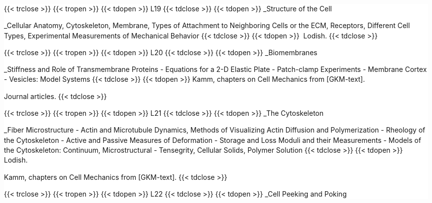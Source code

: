 {{< trclose >}}
{{< tropen >}}
{{< tdopen >}}
L19
{{< tdclose >}}
{{< tdopen >}}
_Structure of the Cell  
  
_Cellular Anatomy, Cytoskeleton, Membrane, Types of Attachment to Neighboring Cells or the ECM, Receptors, Different Cell Types, Experimental Measurements of Mechanical Behavior
{{< tdclose >}}
{{< tdopen >}}
 Lodish.
{{< tdclose >}}

{{< trclose >}}
{{< tropen >}}
{{< tdopen >}}
L20
{{< tdclose >}}
{{< tdopen >}}
_Biomembranes  
  
_Stiffness and Role of Transmembrane Proteins - Equations for a 2-D Elastic Plate - Patch-clamp Experiments - Membrane Cortex - Vesicles: Model Systems
{{< tdclose >}}
{{< tdopen >}}
Kamm, chapters on Cell Mechanics from \[GKM-text\].  
  
Journal articles.
{{< tdclose >}}

{{< trclose >}}
{{< tropen >}}
{{< tdopen >}}
L21
{{< tdclose >}}
{{< tdopen >}}
_The Cytoskeleton  
  
_Fiber Microstructure - Actin and Microtubule Dynamics, Methods of Visualizing Actin Diffusion and Polymerization - Rheology of the Cytoskeleton - Active and Passive Measures of Deformation - Storage and Loss Moduli and their Measurements - Models of the Cytoskeleton: Continuum, Microstructural - Tensegrity, Cellular Solids, Polymer Solution
{{< tdclose >}}
{{< tdopen >}}
Lodish.  
  
Kamm, chapters on Cell Mechanics from \[GKM-text\].
{{< tdclose >}}

{{< trclose >}}
{{< tropen >}}
{{< tdopen >}}
L22
{{< tdclose >}}
{{< tdopen >}}
_Cell Peeking and Poking  
  